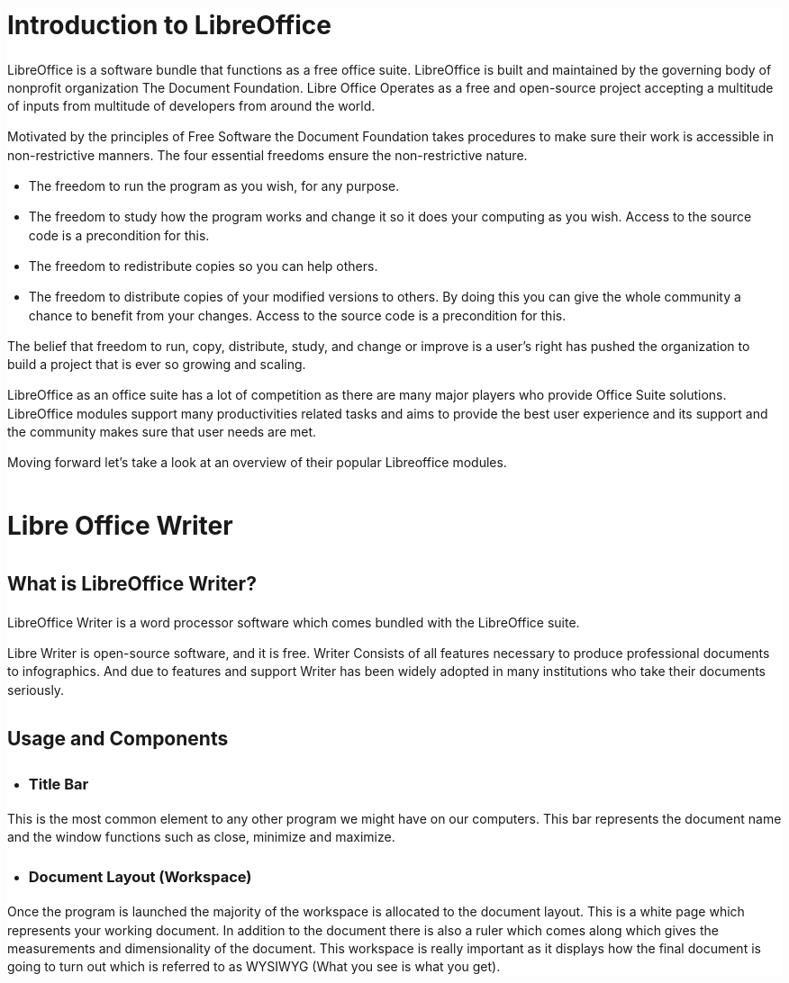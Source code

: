 # Introduction to LibreOffice

LibreOffice is a software bundle that functions as a free office suite. LibreOffice is built and maintained by the governing body of nonprofit organization The Document Foundation. Libre Office Operates as a free and open-source project accepting a multitude of inputs from multitude of developers from around the world. 

Motivated by the principles of Free Software the Document Foundation takes procedures to make sure their work is accessible in non-restrictive manners. The four essential freedoms ensure the non-restrictive nature. 

- The freedom to run the program as you wish, for any purpose.

- The freedom to study how the program works and change it so it does your computing as you wish. Access to the source code is a precondition for this.

- The freedom to redistribute copies so you can help others.

- The freedom to distribute copies of your modified versions to others. By doing this you can give the whole community a chance to benefit from your changes. Access to the source code is a precondition for this.

The belief that freedom to run, copy, distribute, study, and change or improve is a user’s right has pushed the organization to build a project that is ever so growing and scaling. 

LibreOffice as an office suite has a lot of competition as there are many major players who provide Office Suite solutions. LibreOffice modules support many productivities related tasks and aims to provide the best user experience and its support and the community makes sure that user needs are met. 

Moving forward let’s take a look at an overview of their popular Libreoffice modules.

# Libre Office Writer

## What is LibreOffice Writer? 

LibreOffice Writer is a word processor software which comes bundled with the LibreOffice suite. 

Libre Writer is open-source software, and it is free. Writer Consists of all features necessary to produce professional documents to infographics. And due to features and support Writer has been widely adopted in many institutions who take their documents seriously. 

## Usage and Components

- ### Title Bar

This is the most common element to any other program we might have on our computers. This bar represents the document name and the window functions such as close, minimize and maximize. 

- ### Document Layout (Workspace) 

Once the program is launched the majority of the workspace is allocated to the document layout. This is a white page which represents your working document. In addition to the document there is also a ruler which comes along which gives the measurements and dimensionality of the document. This workspace is really important as it displays how the final document is going to turn out which is referred to as WYSIWYG (What you see is what you get). 
